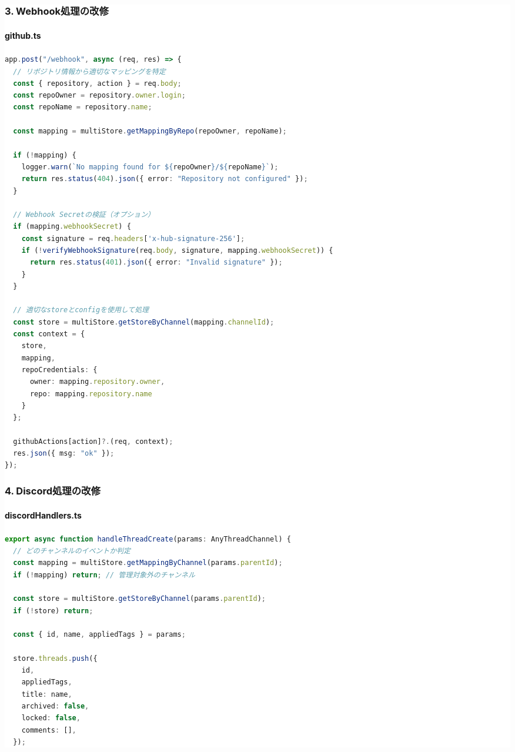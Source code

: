 ### 3. Webhook処理の改修

#### github.ts
```typescript
app.post("/webhook", async (req, res) => {
  // リポジトリ情報から適切なマッピングを特定
  const { repository, action } = req.body;
  const repoOwner = repository.owner.login;
  const repoName = repository.name;
  
  const mapping = multiStore.getMappingByRepo(repoOwner, repoName);
  
  if (!mapping) {
    logger.warn(`No mapping found for ${repoOwner}/${repoName}`);
    return res.status(404).json({ error: "Repository not configured" });
  }
  
  // Webhook Secretの検証（オプション）
  if (mapping.webhookSecret) {
    const signature = req.headers['x-hub-signature-256'];
    if (!verifyWebhookSignature(req.body, signature, mapping.webhookSecret)) {
      return res.status(401).json({ error: "Invalid signature" });
    }
  }
  
  // 適切なstoreとconfigを使用して処理
  const store = multiStore.getStoreByChannel(mapping.channelId);
  const context = {
    store,
    mapping,
    repoCredentials: {
      owner: mapping.repository.owner,
      repo: mapping.repository.name
    }
  };
  
  githubActions[action]?.(req, context);
  res.json({ msg: "ok" });
});
```

### 4. Discord処理の改修

#### discordHandlers.ts
```typescript
export async function handleThreadCreate(params: AnyThreadChannel) {
  // どのチャンネルのイベントか判定
  const mapping = multiStore.getMappingByChannel(params.parentId);
  if (!mapping) return; // 管理対象外のチャンネル
  
  const store = multiStore.getStoreByChannel(params.parentId);
  if (!store) return;
  
  const { id, name, appliedTags } = params;
  
  store.threads.push({
    id,
    appliedTags,
    title: name,
    archived: false,
    locked: false,
    comments: [],
  });
```